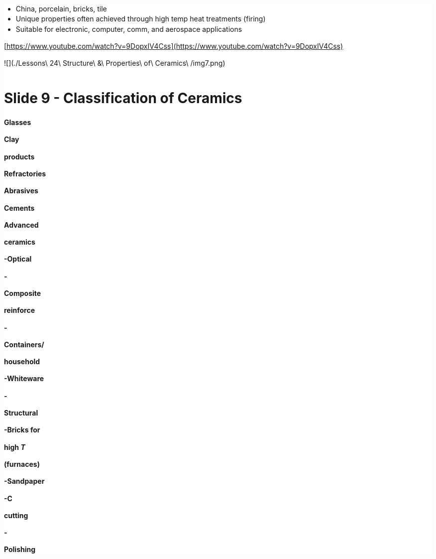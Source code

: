 -  China, porcelain, bricks, tile
- Unique properties often achieved through high temp heat treatments (firing)
- Suitable for electronic, computer, comm, and aerospace applications

[https://www.youtube.com/watch?v=9DopxIV4Css](https://www.youtube.com/watch?v=9DopxIV4Css)

![](./Lessons\ 24\ Structure\ &\ Properties\ of\ Ceramics\ /img7.png)


# Slide 9 - **Classification of Ceramics**

**Glasses**

**Clay**

**products**

**Refractories**

**Abrasives**

**Cements**

**Advanced**

**ceramics**

**-Optical**

**-**

**Composite**

**reinforce**

**-**

**Containers/**

**household**

**-Whiteware**

**-**

**Structural**

**-Bricks for**

**high _T_**

**(furnaces)**

**-Sandpaper**

**-C**

**cutting**

**-**

**Polishing**
